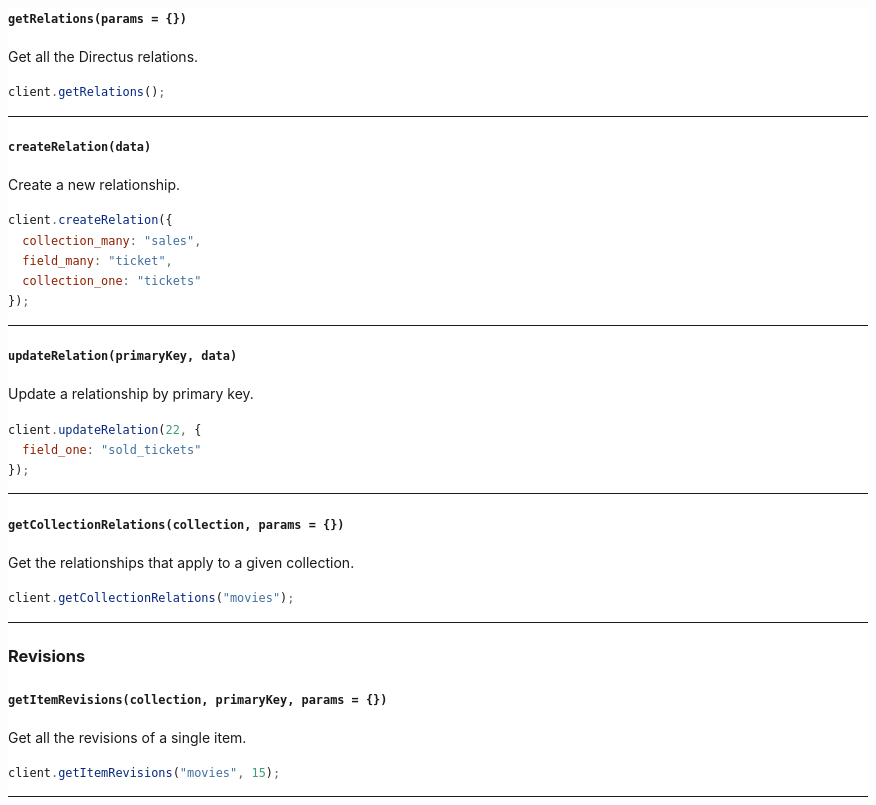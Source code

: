 #### `getRelations(params = {})`

Get all the Directus relations.

```js
client.getRelations();
```

---

#### `createRelation(data)`

Create a new relationship.

```js
client.createRelation({
  collection_many: "sales",
  field_many: "ticket",
  collection_one: "tickets"
});
```

---

#### `updateRelation(primaryKey, data)`

Update a relationship by primary key.

```js
client.updateRelation(22, {
  field_one: "sold_tickets"
});
```

---

#### `getCollectionRelations(collection, params = {})`

Get the relationships that apply to a given collection.

```js
client.getCollectionRelations("movies");
```

---

### Revisions

#### `getItemRevisions(collection, primaryKey, params = {})`

Get all the revisions of a single item.

```js
client.getItemRevisions("movies", 15);
```

---
